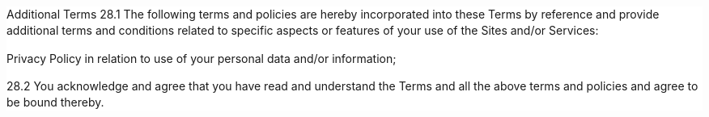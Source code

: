 Additional Terms
28.1 The following terms and policies are hereby incorporated into these Terms by reference and provide additional terms and conditions related to specific aspects or features of your use of the Sites and/or Services:

Privacy Policy in relation to use of your personal data and/or information;

28.2 You acknowledge and agree that you have read and understand the Terms and all the above terms and policies and agree to be bound thereby.
